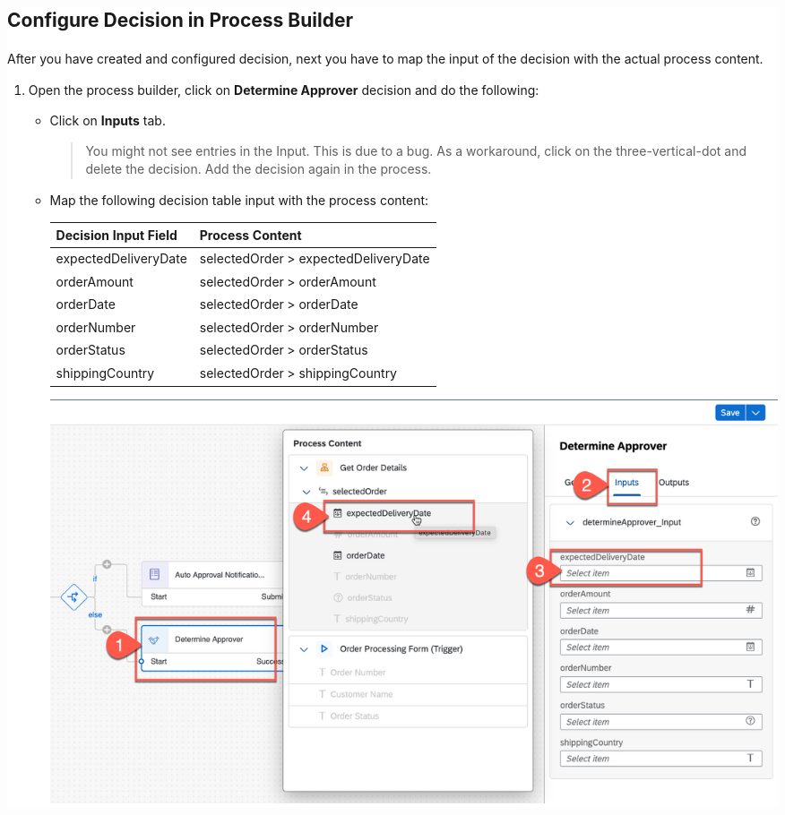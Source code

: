 ## Configure Decision in Process Builder <a name="section5"></a>
After you have created and configured decision, next you have to map the input of the decision with the actual process content.

1. Open the process builder, click on **Determine Approver** decision and do the following:

    - Click on **Inputs** tab.
        > You might not see entries in the Input. This is due to a bug. As a workaround, click on the three-vertical-dot and delete the decision. Add the decision again in the process.
        
    - Map the following decision table input with the process content:

        | Decision Input Field | Process Content |
        |---|---|
        | expectedDeliveryDate | selectedOrder > expectedDeliveryDate |
        | orderAmount | selectedOrder > orderAmount |
        | orderDate | selectedOrder > orderDate |
        | orderNumber | selectedOrder > orderNumber |
        | orderStatus | selectedOrder > orderStatus |
        | shippingCountry | selectedOrder > shippingCountry |

        ![02-026](./images/02-026.png)  
